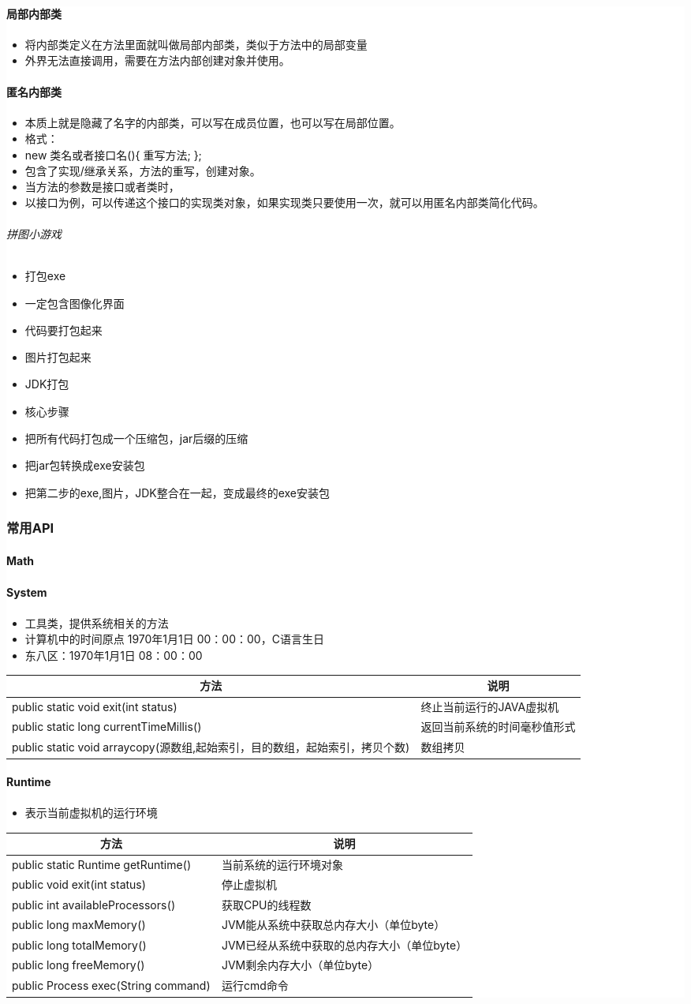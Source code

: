 #### 局部内部类

- 将内部类定义在方法里面就叫做局部内部类，类似于方法中的局部变量
- 外界无法直接调用，需要在方法内部创建对象并使用。

#### 匿名内部类

- 本质上就是隐藏了名字的内部类，可以写在成员位置，也可以写在局部位置。
- 格式：
- new 类名或者接口名(){
    重写方法; };
- 包含了实现/继承关系，方法的重写，创建对象。
- 当方法的参数是接口或者类时，
- 以接口为例，可以传递这个接口的实现类对象，如果实现类只要使用一次，就可以用匿名内部类简化代码。

###### 拼图小游戏

- 打包exe
- 一定包含图像化界面
- 代码要打包起来
- 图片打包起来
- JDK打包

- 核心步骤
- 把所有代码打包成一个压缩包，jar后缀的压缩
- 把jar包转换成exe安装包
- 把第二步的exe,图片，JDK整合在一起，变成最终的exe安装包

### 常用API

#### Math


#### System

- 工具类，提供系统相关的方法
- 计算机中的时间原点 1970年1月1日 00：00：00，C语言生日
- 东八区：1970年1月1日 08：00：00

| 方法                                                    | 说明                 | 
|-------------------------------------------------------|--------------------|
| public static void exit(int status)                   | 终止当前运行的JAVA虚拟机     |
| public static long currentTimeMillis()                | 返回当前系统的时间毫秒值形式     | 
| public static void arraycopy(源数组,起始索引，目的数组，起始索引，拷贝个数) | 数组拷贝               |


#### Runtime

- 表示当前虚拟机的运行环境

| 方法                                  | 说明                        | 
|-------------------------------------|---------------------------|
| public static Runtime getRuntime()  | 当前系统的运行环境对象               |
| public void exit(int status)        | 停止虚拟机                     | 
| public int availableProcessors()    | 获取CPU的线程数                 |
| public long maxMemory()             | JVM能从系统中获取总内存大小（单位byte）   |
| public long totalMemory()           | JVM已经从系统中获取的总内存大小（单位byte） |
| public long freeMemory()            | JVM剩余内存大小（单位byte）         |
| public Process exec(String command) | 运行cmd命令                   |
